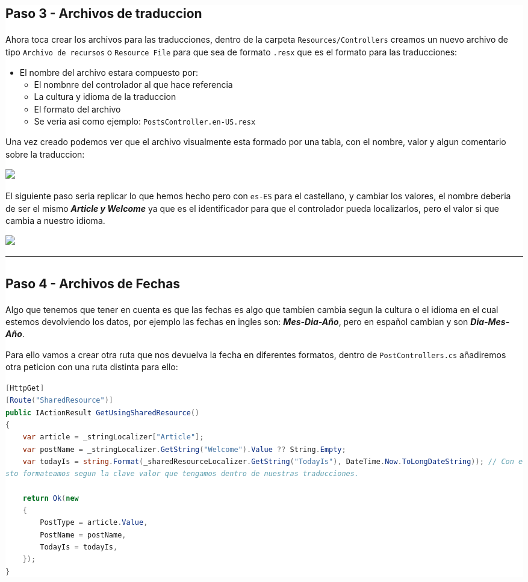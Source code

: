 
## Paso 3 - Archivos de traduccion

Ahora toca crear los archivos para las traducciones, dentro de la carpeta ```Resources/Controllers``` creamos un nuevo archivo de tipo ```Archivo de recursos``` o ```Resource File``` para que sea de formato ```.resx``` que es el formato para las traducciones:
- El nombre del archivo estara compuesto por: 
  -  El nombnre del controlador al que hace referencia
  -  La cultura y idioma de la traduccion 
  -  El formato del archivo
  -  Se veria asi como ejemplo: ```PostsController.en-US.resx``` 

Una vez creado podemos ver que el archivo visualmente esta formado por una tabla, con el nombre, valor y algun comentario sobre la traduccion:

<img src="https://cdn.discordapp.com/attachments/975450807833079871/1016313431336423476/Captura.PNG">


El siguiente paso seria replicar lo que hemos hecho pero con ```es-ES``` para el castellano, y cambiar los valores, el nombre deberia de ser el mismo ***Article y Welcome*** ya que es el identificador para que el controlador pueda localizarlos, pero el valor si que cambia a nuestro idioma. 

<img src="https://cdn.discordapp.com/attachments/975450807833079871/1016315442236768386/Captura.PNG">

---

## Paso 4 - Archivos de Fechas

Algo que tenemos que tener en cuenta es que las fechas es algo que tambien cambia segun la cultura o el idioma en el cual estemos devolviendo los datos, por ejemplo las fechas en ingles son: ***Mes-Dia-Año***, pero en español cambian y son ***Dia-Mes-Año***.

Para ello vamos a crear otra ruta que nos devuelva la fecha en diferentes formatos, dentro de ```PostControllers.cs``` añadiremos otra peticion con una ruta distinta para ello:

```cs
[HttpGet]
[Route("SharedResource")]
public IActionResult GetUsingSharedResource()
{
    var article = _stringLocalizer["Article"];
    var postName = _stringLocalizer.GetString("Welcome").Value ?? String.Empty;
    var todayIs = string.Format(_sharedResourceLocalizer.GetString("TodayIs"), DateTime.Now.ToLongDateString)); // Con esto formateamos segun la clave valor que tengamos dentro de nuestras traducciones. 

    return Ok(new
    {
        PostType = article.Value,
        PostName = postName,
        TodayIs = todayIs,
    });
}
```

